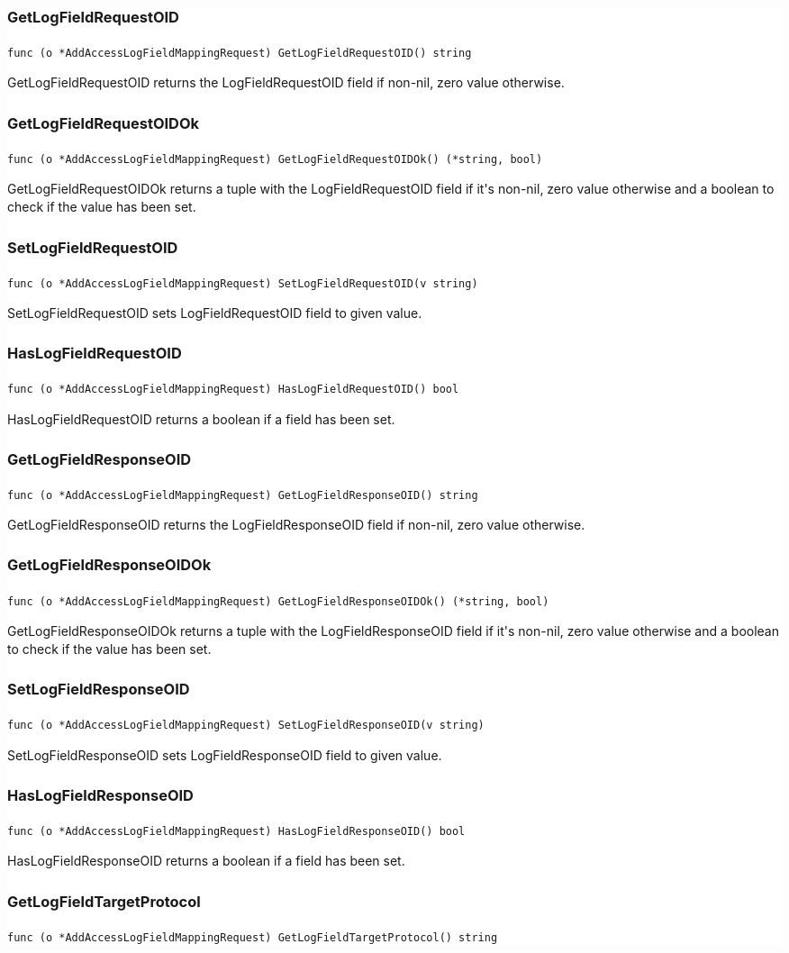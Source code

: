 ### GetLogFieldRequestOID

`func (o *AddAccessLogFieldMappingRequest) GetLogFieldRequestOID() string`

GetLogFieldRequestOID returns the LogFieldRequestOID field if non-nil, zero value otherwise.

### GetLogFieldRequestOIDOk

`func (o *AddAccessLogFieldMappingRequest) GetLogFieldRequestOIDOk() (*string, bool)`

GetLogFieldRequestOIDOk returns a tuple with the LogFieldRequestOID field if it's non-nil, zero value otherwise
and a boolean to check if the value has been set.

### SetLogFieldRequestOID

`func (o *AddAccessLogFieldMappingRequest) SetLogFieldRequestOID(v string)`

SetLogFieldRequestOID sets LogFieldRequestOID field to given value.

### HasLogFieldRequestOID

`func (o *AddAccessLogFieldMappingRequest) HasLogFieldRequestOID() bool`

HasLogFieldRequestOID returns a boolean if a field has been set.

### GetLogFieldResponseOID

`func (o *AddAccessLogFieldMappingRequest) GetLogFieldResponseOID() string`

GetLogFieldResponseOID returns the LogFieldResponseOID field if non-nil, zero value otherwise.

### GetLogFieldResponseOIDOk

`func (o *AddAccessLogFieldMappingRequest) GetLogFieldResponseOIDOk() (*string, bool)`

GetLogFieldResponseOIDOk returns a tuple with the LogFieldResponseOID field if it's non-nil, zero value otherwise
and a boolean to check if the value has been set.

### SetLogFieldResponseOID

`func (o *AddAccessLogFieldMappingRequest) SetLogFieldResponseOID(v string)`

SetLogFieldResponseOID sets LogFieldResponseOID field to given value.

### HasLogFieldResponseOID

`func (o *AddAccessLogFieldMappingRequest) HasLogFieldResponseOID() bool`

HasLogFieldResponseOID returns a boolean if a field has been set.

### GetLogFieldTargetProtocol

`func (o *AddAccessLogFieldMappingRequest) GetLogFieldTargetProtocol() string`
